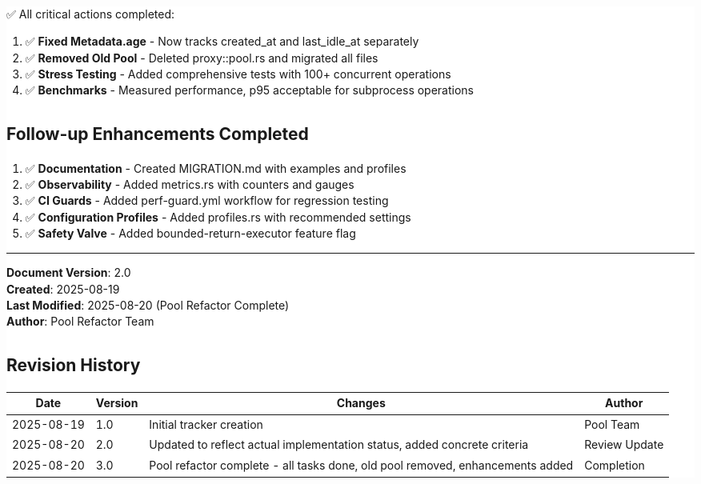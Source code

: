✅ All critical actions completed:
1. ✅ **Fixed Metadata.age** - Now tracks created_at and last_idle_at separately
2. ✅ **Removed Old Pool** - Deleted proxy::pool.rs and migrated all files
3. ✅ **Stress Testing** - Added comprehensive tests with 100+ concurrent operations
4. ✅ **Benchmarks** - Measured performance, p95 acceptable for subprocess operations

## Follow-up Enhancements Completed

1. ✅ **Documentation** - Created MIGRATION.md with examples and profiles
2. ✅ **Observability** - Added metrics.rs with counters and gauges
3. ✅ **CI Guards** - Added perf-guard.yml workflow for regression testing
4. ✅ **Configuration Profiles** - Added profiles.rs with recommended settings
5. ✅ **Safety Valve** - Added bounded-return-executor feature flag

---

**Document Version**: 2.0  
**Created**: 2025-08-19  
**Last Modified**: 2025-08-20 (Pool Refactor Complete)  
**Author**: Pool Refactor Team

## Revision History

| Date | Version | Changes | Author |
|------|---------|---------|--------|
| 2025-08-19 | 1.0 | Initial tracker creation | Pool Team |
| 2025-08-20 | 2.0 | Updated to reflect actual implementation status, added concrete criteria | Review Update |
| 2025-08-20 | 3.0 | Pool refactor complete - all tasks done, old pool removed, enhancements added | Completion |
